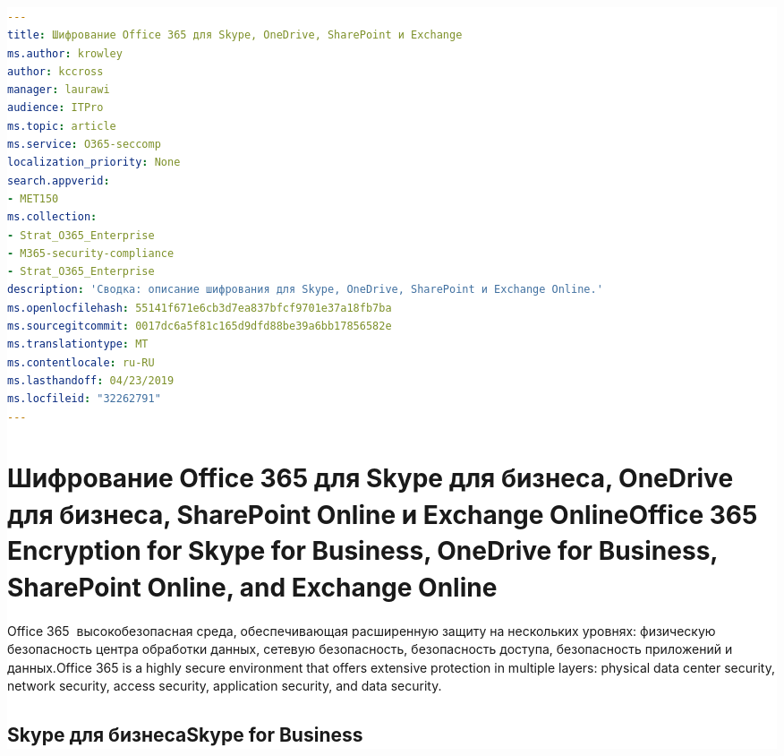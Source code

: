 ```yaml
---
title: Шифрование Office 365 для Skype, OneDrive, SharePoint и Exchange
ms.author: krowley
author: kccross
manager: laurawi
audience: ITPro
ms.topic: article
ms.service: O365-seccomp
localization_priority: None
search.appverid:
- MET150
ms.collection:
- Strat_O365_Enterprise
- M365-security-compliance
- Strat_O365_Enterprise
description: 'Сводка: описание шифрования для Skype, OneDrive, SharePoint и Exchange Online.'
ms.openlocfilehash: 55141f671e6cb3d7ea837bfcf9701e37a18fb7ba
ms.sourcegitcommit: 0017dc6a5f81c165d9dfd88be39a6bb17856582e
ms.translationtype: MT
ms.contentlocale: ru-RU
ms.lasthandoff: 04/23/2019
ms.locfileid: "32262791"
---
```

# <a name="office-365-encryption-for-skype-for-business-onedrive-for-business-sharepoint-online-and-exchange-online"></a><span data-ttu-id="240c0-103">Шифрование Office 365 для Skype для бизнеса, OneDrive для бизнеса, SharePoint Online и Exchange Online</span><span class="sxs-lookup"><span data-stu-id="240c0-103">Office 365 Encryption for Skype for Business, OneDrive for Business, SharePoint Online, and Exchange Online</span></span>

<span data-ttu-id="240c0-104">Office 365  высокобезопасная среда, обеспечивающая расширенную защиту на нескольких уровнях: физическую безопасность центра обработки данных, сетевую безопасность, безопасность доступа, безопасность приложений и данных.</span><span class="sxs-lookup"><span data-stu-id="240c0-104">Office 365 is a highly secure environment that offers extensive protection in multiple layers: physical data center security, network security, access security, application security, and data security.</span></span>

## <a name="skype-for-business"></a><span data-ttu-id="240c0-105">Skype для бизнеса</span><span class="sxs-lookup"><span data-stu-id="240c0-105">Skype for Business</span></span>
